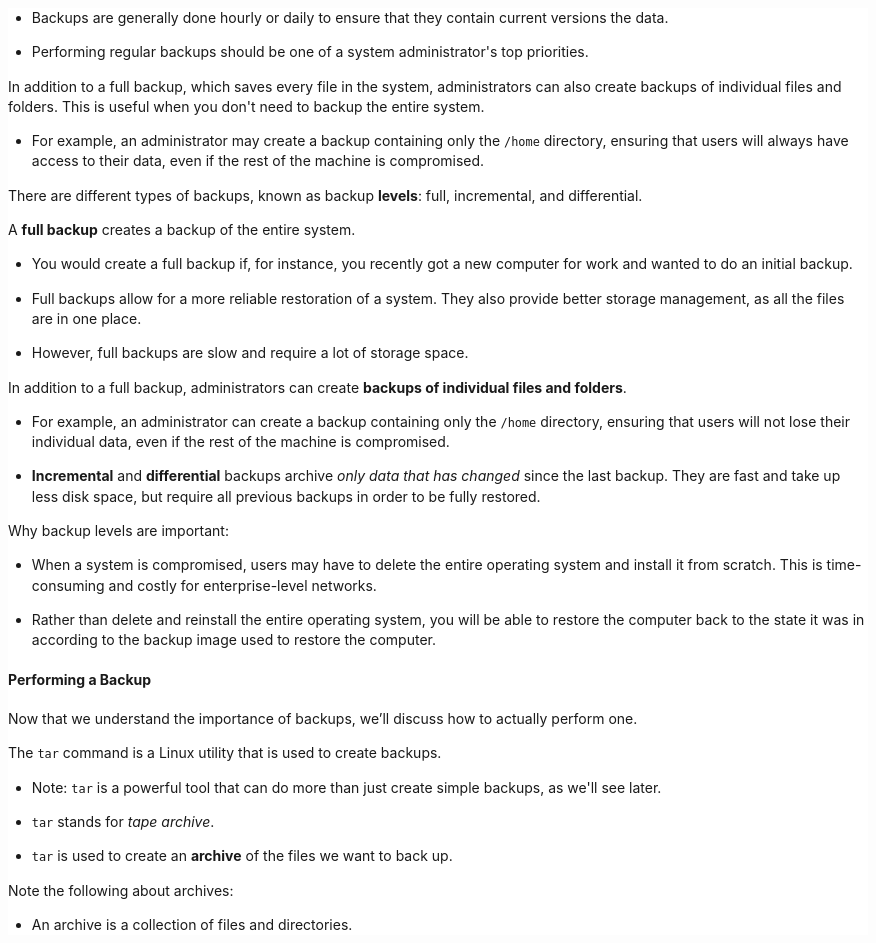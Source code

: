- Backups are generally done hourly or daily to ensure that they contain current versions the data.

- Performing regular backups should be one of a system administrator's top priorities.

In addition to a full backup, which saves every file in the system, administrators can also create backups of individual files and folders. This is useful when you don't need to backup the entire system.

- For example, an administrator may create a backup containing only the `/home` directory, ensuring that users will always have access to their data, even if the rest of the machine is compromised.

There are different types of backups, known as backup **levels**: full, incremental, and differential.


A **full backup** creates a backup of the entire system.

- You would create a full backup if, for instance, you recently got a new computer for work and wanted to do an initial backup.

- Full backups allow for a more reliable restoration of a system. They also provide better storage management, as all the files are in one place.

- However, full backups are slow and require a lot of storage space.

In addition to a full backup, administrators can create **backups of individual files and folders**.

- For example, an administrator can create a backup containing only the `/home` directory, ensuring that users will not lose their individual data, even if the rest of the machine is compromised.


-  **Incremental** and **differential** backups archive *only data that has changed* since the last backup. They are fast and take up less disk space, but require all previous backups in order to be fully restored.    


Why backup levels are important:

* When a system is compromised, users may have to delete the entire operating system and install it from scratch. This is time-consuming and costly for enterprise-level networks.

* Rather than delete and reinstall the entire operating system, you will be able to restore the computer back to the state it was in according to the backup image used to restore the computer.

#### Performing a Backup

Now that we understand the importance of backups, we’ll discuss how to actually perform one.     

The `tar` command is a Linux utility that is used to create backups.
- Note: `tar` is a powerful tool that can do more than just create simple backups, as we'll see later.

- `tar` stands for _tape archive_.


- `tar` is used to create an **archive** of the files we want to back up.


Note the following about archives:

- An archive is a collection of files and directories.
